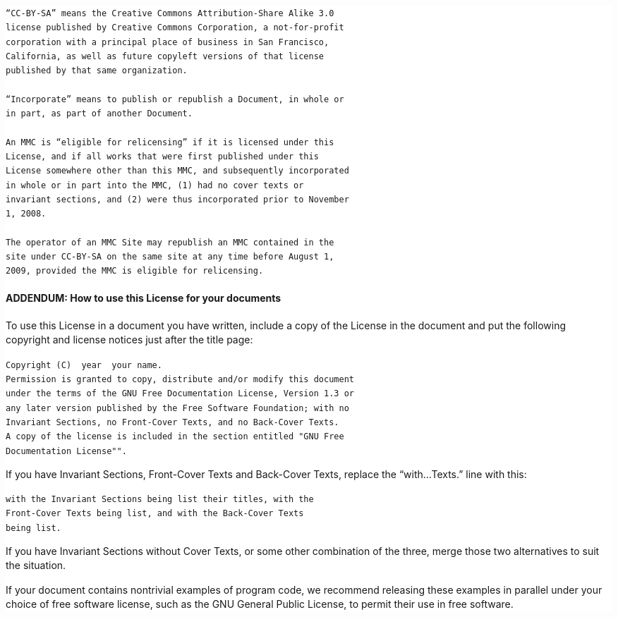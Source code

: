     “CC-BY-SA” means the Creative Commons Attribution-Share Alike 3.0
    license published by Creative Commons Corporation, a not-for-profit
    corporation with a principal place of business in San Francisco,
    California, as well as future copyleft versions of that license
    published by that same organization.

    “Incorporate” means to publish or republish a Document, in whole or
    in part, as part of another Document.

    An MMC is “eligible for relicensing” if it is licensed under this
    License, and if all works that were first published under this
    License somewhere other than this MMC, and subsequently incorporated
    in whole or in part into the MMC, (1) had no cover texts or
    invariant sections, and (2) were thus incorporated prior to November
    1, 2008.

    The operator of an MMC Site may republish an MMC contained in the
    site under CC-BY-SA on the same site at any time before August 1,
    2009, provided the MMC is eligible for relicensing.

#### ADDENDUM: How to use this License for your documents 

To use this License in a document you have written, include a copy of
the License in the document and put the following copyright and license
notices just after the title page:

```
Copyright (C)  year  your name.  
Permission is granted to copy, distribute and/or modify this document 
under the terms of the GNU Free Documentation License, Version 1.3 or  
any later version published by the Free Software Foundation; with no 
Invariant Sections, no Front-Cover Texts, and no Back-Cover Texts. 
A copy of the license is included in the section entitled "GNU Free 
Documentation License"".
```

If you have Invariant Sections, Front-Cover Texts and Back-Cover Texts,
replace the “with…Texts.” line with this:

```
with the Invariant Sections being list their titles, with the 
Front-Cover Texts being list, and with the Back-Cover Texts
being list.
```

If you have Invariant Sections without Cover Texts, or some other
combination of the three, merge those two alternatives to suit the
situation.

If your document contains nontrivial examples of program code, we
recommend releasing these examples in parallel under your choice of free
software license, such as the GNU General Public License, to permit
their use in free software.

